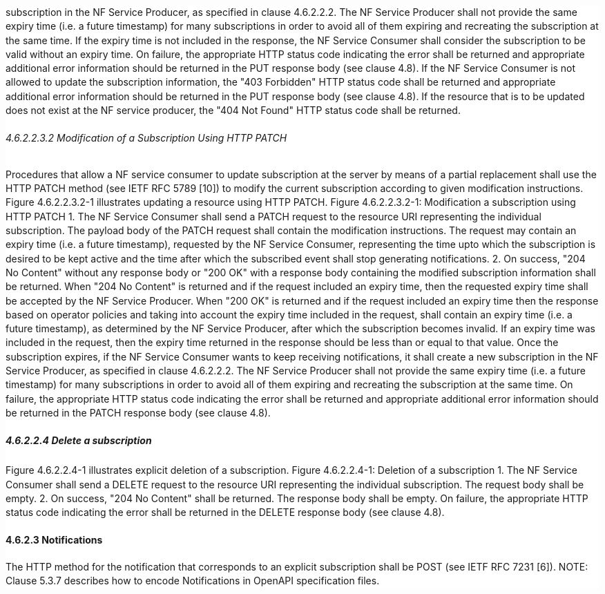 subscription in the NF Service Producer, as specified in clause 4.6.2.2.2. The
NF Service Producer shall not provide the same expiry time (i.e. a future
timestamp) for many subscriptions in order to avoid all of them expiring and
recreating the subscription at the same time. If the expiry time is not
included in the response, the NF Service Consumer shall consider the
subscription to be valid without an expiry time.
On failure, the appropriate HTTP status code indicating the error shall be
returned and appropriate additional error information should be returned in
the PUT response body (see clause 4.8).
If the NF Service Consumer is not allowed to update the subscription
information, the \"403 Forbidden\" HTTP status code shall be returned and
appropriate additional error information should be returned in the PUT
response body (see clause 4.8).
If the resource that is to be updated does not exist at the NF service
producer, the \"404 Not Found\" HTTP status code shall be returned.
###### 4.6.2.2.3.2 Modification of a Subscription Using HTTP PATCH
Procedures that allow a NF service consumer to update subscription at the
server by means of a partial replacement shall use the HTTP PATCH method (see
IETF RFC 5789 [10]) to modify the current subscription according to given
modification instructions.
Figure 4.6.2.2.3.2-1 illustrates updating a resource using HTTP PATCH.
Figure 4.6.2.2.3.2-1: Modification a subscription using HTTP PATCH
1\. The NF Service Consumer shall send a PATCH request to the resource URI
representing the individual subscription. The payload body of the PATCH
request shall contain the modification instructions. The request may contain
an expiry time (i.e. a future timestamp), requested by the NF Service
Consumer, representing the time upto which the subscription is desired to be
kept active and the time after which the subscribed event shall stop
generating notifications.
2\. On success, \"204 No Content\" without any response body or \"200 OK\"
with a response body containing the modified subscription information shall be
returned. When \"204 No Content\" is returned and if the request included an
expiry time, then the requested expiry time shall be accepted by the NF
Service Producer. When \"200 OK\" is returned and if the request included an
expiry time then the response based on operator policies and taking into
account the expiry time included in the request, shall contain an expiry time
(i.e. a future timestamp), as determined by the NF Service Producer, after
which the subscription becomes invalid. If an expiry time was included in the
request, then the expiry time returned in the response should be less than or
equal to that value. Once the subscription expires, if the NF Service Consumer
wants to keep receiving notifications, it shall create a new subscription in
the NF Service Producer, as specified in clause 4.6.2.2.2. The NF Service
Producer shall not provide the same expiry time (i.e. a future timestamp) for
many subscriptions in order to avoid all of them expiring and recreating the
subscription at the same time.
On failure, the appropriate HTTP status code indicating the error shall be
returned and appropriate additional error information should be returned in
the PATCH response body (see clause 4.8).
##### 4.6.2.2.4 Delete a subscription
Figure 4.6.2.2.4-1 illustrates explicit deletion of a subscription.
Figure 4.6.2.2.4-1: Deletion of a subscription
1\. The NF Service Consumer shall send a DELETE request to the resource URI
representing the individual subscription. The request body shall be empty.
2\. On success, \"204 No Content\" shall be returned. The response body shall
be empty.
On failure, the appropriate HTTP status code indicating the error shall be
returned in the DELETE response body (see clause 4.8).
#### 4.6.2.3 Notifications
The HTTP method for the notification that corresponds to an explicit
subscription shall be POST (see IETF RFC 7231 [6]).
NOTE: Clause 5.3.7 describes how to encode Notifications in OpenAPI
specification files.